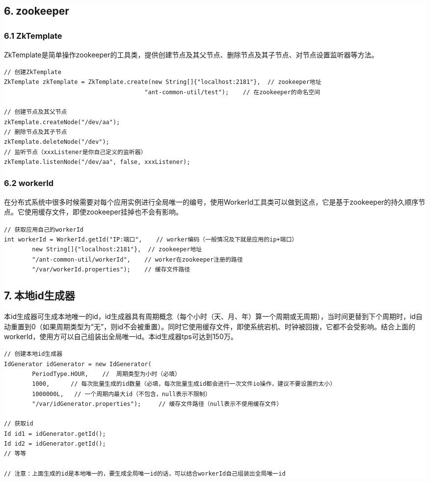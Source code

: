 ## 6. zookeeper
### 6.1 ZkTemplate
ZkTemplate是简单操作zookeeper的工具类，提供创建节点及其父节点、删除节点及其子节点、对节点设置监听器等方法。
```
// 创建ZkTemplate
ZkTemplate zkTemplate = ZkTemplate.create(new String[]{"localhost:2181"},  // zookeeper地址
                                        "ant-common-util/test");    // 在zookeeper的命名空间

// 创建节点及其父节点
zkTemplate.createNode("/dev/aa");
// 删除节点及其子节点
zkTemplate.deleteNode("/dev");
// 监听节点（xxxListener是你自己定义的监听器）
zkTemplate.listenNode("/dev/aa", false, xxxListener);
```
### 6.2 workerId
在分布式系统中很多时候需要对每个应用实例进行全局唯一的编号，使用WorkerId工具类可以做到这点，它是基于zookeeper的持久顺序节点。它使用缓存文件，即使zookeeper挂掉也不会有影响。
```
// 获取应用自己的workerId
int workerId = WorkerId.getId("IP:端口",    // worker编码（一般情况及下就是应用的ip+端口）
        new String[]{"localhost:2181"},  // zookeeper地址
        "/ant-common-util/workerId",    // worker在zookeeper注册的路径
        "/var/workerId.properties");    // 缓存文件路径
```
## 7. 本地id生成器
本id生成器可生成本地唯一的id，id生成器具有周期概念（每个小时（天、月、年）算一个周期或无周期），当时间更替到下个周期时，id自动重置到0（如果周期类型为“无”，则id不会被重置）。同时它使用缓存文件，即使系统宕机、时钟被回拨，它都不会受影响。结合上面的workerId，使用方可以自己组装出全局唯一id。本id生成器tps可达到150万。
```
// 创建本地id生成器
IdGenerator idGenerator = new IdGenerator(
        PeriodType.HOUR,    //  周期类型为小时（必填）
        1000,      // 每次批量生成的id数量（必填，每次批量生成id都会进行一次文件io操作，建议不要设置的太小）
        1000000L,   // 一个周期内最大id（不包含，null表示不限制）
        "/var/idGenerator.properties");     // 缓存文件路径（null表示不使用缓存文件）

// 获取id
Id id1 = idGenerator.getId();
Id id2 = idGenerator.getId();
// 等等

// 注意：上面生成的id是本地唯一的，要生成全局唯一id的话，可以结合workerId自己组装出全局唯一id
```
